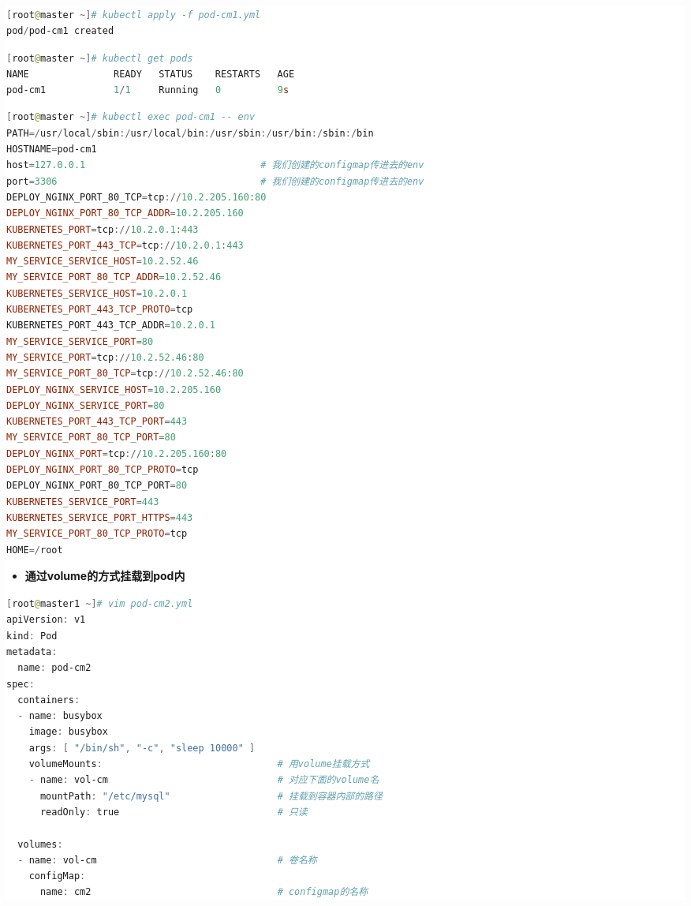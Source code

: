 
```powershell
[root@master ~]# kubectl apply -f pod-cm1.yml
pod/pod-cm1 created
```

```powershell
[root@master ~]# kubectl get pods
NAME               READY   STATUS    RESTARTS   AGE
pod-cm1            1/1     Running   0          9s
```

```powershell
[root@master ~]# kubectl exec pod-cm1 -- env
PATH=/usr/local/sbin:/usr/local/bin:/usr/sbin:/usr/bin:/sbin:/bin
HOSTNAME=pod-cm1
host=127.0.0.1								 # 我们创建的configmap传进去的env
port=3306									 # 我们创建的configmap传进去的env
DEPLOY_NGINX_PORT_80_TCP=tcp://10.2.205.160:80
DEPLOY_NGINX_PORT_80_TCP_ADDR=10.2.205.160
KUBERNETES_PORT=tcp://10.2.0.1:443
KUBERNETES_PORT_443_TCP=tcp://10.2.0.1:443
MY_SERVICE_SERVICE_HOST=10.2.52.46
MY_SERVICE_PORT_80_TCP_ADDR=10.2.52.46
KUBERNETES_SERVICE_HOST=10.2.0.1
KUBERNETES_PORT_443_TCP_PROTO=tcp
KUBERNETES_PORT_443_TCP_ADDR=10.2.0.1
MY_SERVICE_SERVICE_PORT=80
MY_SERVICE_PORT=tcp://10.2.52.46:80
MY_SERVICE_PORT_80_TCP=tcp://10.2.52.46:80
DEPLOY_NGINX_SERVICE_HOST=10.2.205.160
DEPLOY_NGINX_SERVICE_PORT=80
KUBERNETES_PORT_443_TCP_PORT=443
MY_SERVICE_PORT_80_TCP_PORT=80
DEPLOY_NGINX_PORT=tcp://10.2.205.160:80
DEPLOY_NGINX_PORT_80_TCP_PROTO=tcp
DEPLOY_NGINX_PORT_80_TCP_PORT=80
KUBERNETES_SERVICE_PORT=443
KUBERNETES_SERVICE_PORT_HTTPS=443
MY_SERVICE_PORT_80_TCP_PROTO=tcp
HOME=/root
```



- **通过volume的方式挂载到pod内**

```powershell
[root@master1 ~]# vim pod-cm2.yml
apiVersion: v1
kind: Pod
metadata:
  name: pod-cm2
spec:
  containers:
  - name: busybox
    image: busybox
    args: [ "/bin/sh", "-c", "sleep 10000" ]
    volumeMounts:                               # 用volume挂载方式
    - name: vol-cm                              # 对应下面的volume名
      mountPath: "/etc/mysql"                   # 挂载到容器内部的路径
      readOnly: true                            # 只读

  volumes:
  - name: vol-cm                                # 卷名称
    configMap:
      name: cm2                                 # configmap的名称
```
